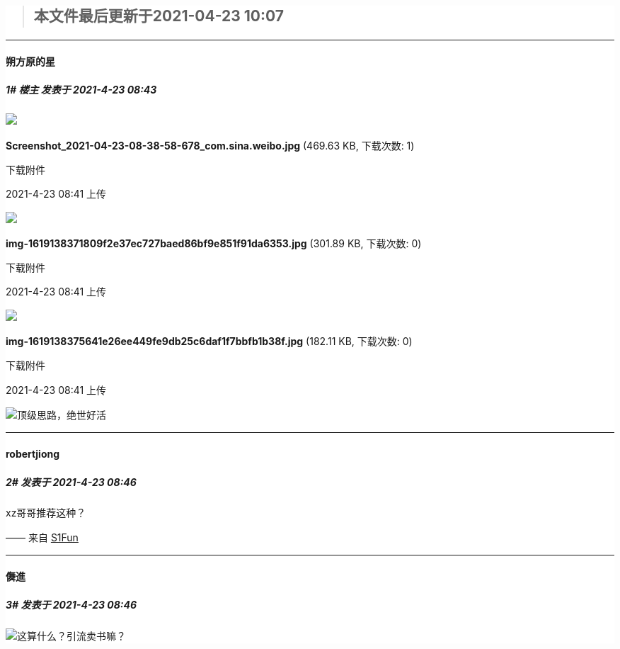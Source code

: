 > ## **本文件最后更新于2021-04-23 10:07** 



*****

####  朔方原的星  
##### 1#       楼主       发表于 2021-4-23 08:43


<img src="https://img.saraba1st.com/forum/202104/23/084148z94bta4zhe8bzlk1.jpg" referrerpolicy="no-referrer">


<strong>Screenshot_2021-04-23-08-38-58-678_com.sina.weibo.jpg</strong> (469.63 KB, 下载次数: 1)

下载附件

2021-4-23 08:41 上传


<img src="https://img.saraba1st.com/forum/202104/23/084149yz4fz11bxszsmd4b.jpg" referrerpolicy="no-referrer">


<strong>img-1619138371809f2e37ec727baed86bf9e851f91da6353.jpg</strong> (301.89 KB, 下载次数: 0)

下载附件

2021-4-23 08:41 上传


<img src="https://img.saraba1st.com/forum/202104/23/084149l9larr7wvc2hzvwf.jpg" referrerpolicy="no-referrer">


<strong>img-1619138375641e26ee449fe9db25c6daf1f7bbfb1b38f.jpg</strong> (182.11 KB, 下载次数: 0)

下载附件

2021-4-23 08:41 上传


<img src="https://static.saraba1st.com/image/smiley/face2017/067.png" referrerpolicy="no-referrer">顶级思路，绝世好活


*****

####  robertjiong  
##### 2#       发表于 2021-4-23 08:46


xz哥哥推荐这种？

—— 来自 [S1Fun](https://s1fun.koalcat.com)


*****

####  儛進  
##### 3#       发表于 2021-4-23 08:46


<img src="https://static.saraba1st.com/image/smiley/face2017/004.gif" referrerpolicy="no-referrer">这算什么？引流卖书嘛？
